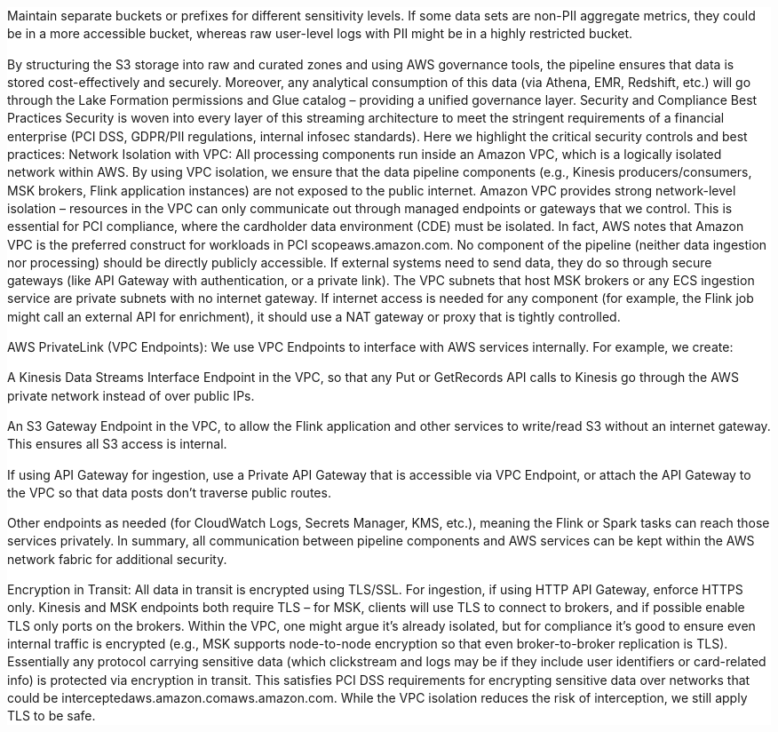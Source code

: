 
Maintain separate buckets or prefixes for different sensitivity levels. If some data sets are non-PII aggregate metrics, they could be in a more accessible bucket, whereas raw user-level logs with PII might be in a highly restricted bucket.


By structuring the S3 storage into raw and curated zones and using AWS governance tools, the pipeline ensures that data is stored cost-effectively and securely. Moreover, any analytical consumption of this data (via Athena, EMR, Redshift, etc.) will go through the Lake Formation permissions and Glue catalog – providing a unified governance layer.
Security and Compliance Best Practices
Security is woven into every layer of this streaming architecture to meet the stringent requirements of a financial enterprise (PCI DSS, GDPR/PII regulations, internal infosec standards). Here we highlight the critical security controls and best practices:
Network Isolation with VPC: All processing components run inside an Amazon VPC, which is a logically isolated network within AWS. By using VPC isolation, we ensure that the data pipeline components (e.g., Kinesis producers/consumers, MSK brokers, Flink application instances) are not exposed to the public internet. Amazon VPC provides strong network-level isolation – resources in the VPC can only communicate out through managed endpoints or gateways that we control. This is essential for PCI compliance, where the cardholder data environment (CDE) must be isolated. In fact, AWS notes that Amazon VPC is the preferred construct for workloads in PCI scopeaws.amazon.com. No component of the pipeline (neither data ingestion nor processing) should be directly publicly accessible. If external systems need to send data, they do so through secure gateways (like API Gateway with authentication, or a private link). The VPC subnets that host MSK brokers or any ECS ingestion service are private subnets with no internet gateway. If internet access is needed for any component (for example, the Flink job might call an external API for enrichment), it should use a NAT gateway or proxy that is tightly controlled.


AWS PrivateLink (VPC Endpoints): We use VPC Endpoints to interface with AWS services internally. For example, we create:


A Kinesis Data Streams Interface Endpoint in the VPC, so that any Put or GetRecords API calls to Kinesis go through the AWS private network instead of over public IPs.


An S3 Gateway Endpoint in the VPC, to allow the Flink application and other services to write/read S3 without an internet gateway. This ensures all S3 access is internal.


If using API Gateway for ingestion, use a Private API Gateway that is accessible via VPC Endpoint, or attach the API Gateway to the VPC so that data posts don’t traverse public routes.


Other endpoints as needed (for CloudWatch Logs, Secrets Manager, KMS, etc.), meaning the Flink or Spark tasks can reach those services privately. In summary, all communication between pipeline components and AWS services can be kept within the AWS network fabric for additional security.


Encryption in Transit: All data in transit is encrypted using TLS/SSL. For ingestion, if using HTTP API Gateway, enforce HTTPS only. Kinesis and MSK endpoints both require TLS – for MSK, clients will use TLS to connect to brokers, and if possible enable TLS only ports on the brokers. Within the VPC, one might argue it’s already isolated, but for compliance it’s good to ensure even internal traffic is encrypted (e.g., MSK supports node-to-node encryption so that even broker-to-broker replication is TLS). Essentially any protocol carrying sensitive data (which clickstream and logs may be if they include user identifiers or card-related info) is protected via encryption in transit. This satisfies PCI DSS requirements for encrypting sensitive data over networks that could be interceptedaws.amazon.comaws.amazon.com. While the VPC isolation reduces the risk of interception, we still apply TLS to be safe.
